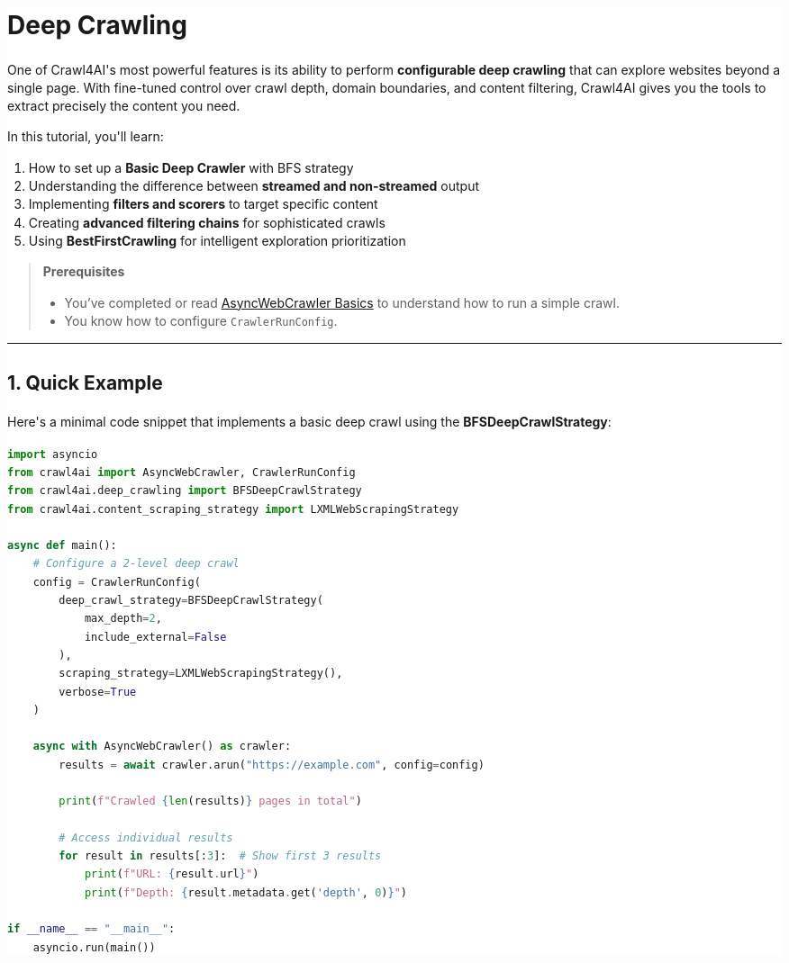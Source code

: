 # Deep Crawling

One of Crawl4AI's most powerful features is its ability to perform **configurable deep crawling** that can explore websites beyond a single page. With fine-tuned control over crawl depth, domain boundaries, and content filtering, Crawl4AI gives you the tools to extract precisely the content you need.

In this tutorial, you'll learn:

1. How to set up a **Basic Deep Crawler** with BFS strategy  
2. Understanding the difference between **streamed and non-streamed** output  
3. Implementing **filters and scorers** to target specific content  
4. Creating **advanced filtering chains** for sophisticated crawls  
5. Using **BestFirstCrawling** for intelligent exploration prioritization  

> **Prerequisites**  
> - You’ve completed or read [AsyncWebCrawler Basics](../core/simple-crawling.md) to understand how to run a simple crawl.  
> - You know how to configure `CrawlerRunConfig`.

---

## 1. Quick Example

Here's a minimal code snippet that implements a basic deep crawl using the **BFSDeepCrawlStrategy**:

```python
import asyncio
from crawl4ai import AsyncWebCrawler, CrawlerRunConfig
from crawl4ai.deep_crawling import BFSDeepCrawlStrategy
from crawl4ai.content_scraping_strategy import LXMLWebScrapingStrategy

async def main():
    # Configure a 2-level deep crawl
    config = CrawlerRunConfig(
        deep_crawl_strategy=BFSDeepCrawlStrategy(
            max_depth=2, 
            include_external=False
        ),
        scraping_strategy=LXMLWebScrapingStrategy(),
        verbose=True
    )
    
    async with AsyncWebCrawler() as crawler:
        results = await crawler.arun("https://example.com", config=config)
        
        print(f"Crawled {len(results)} pages in total")
        
        # Access individual results
        for result in results[:3]:  # Show first 3 results
            print(f"URL: {result.url}")
            print(f"Depth: {result.metadata.get('depth', 0)}")

if __name__ == "__main__":
    asyncio.run(main())
```
